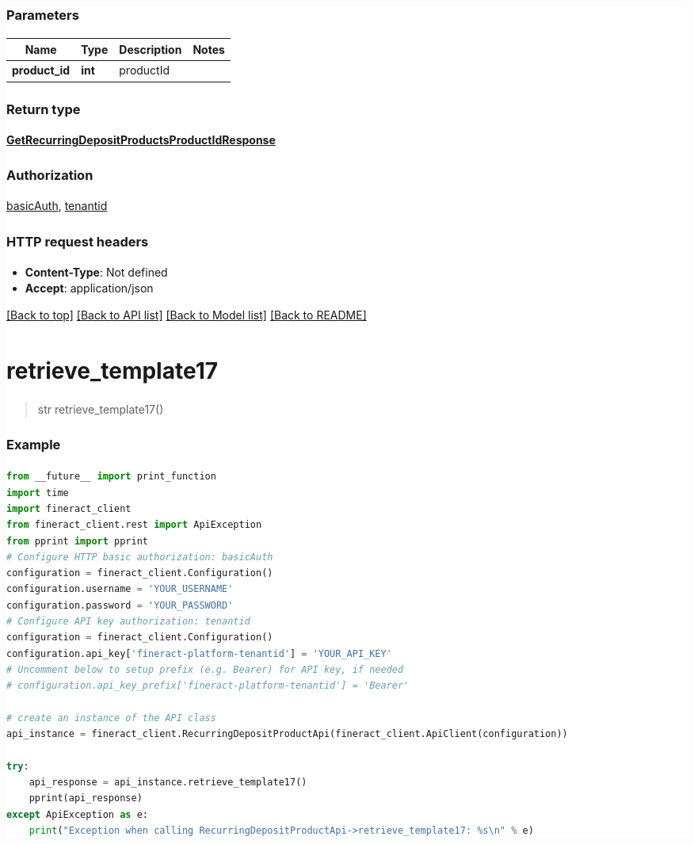 ### Parameters

Name | Type | Description  | Notes
------------- | ------------- | ------------- | -------------
 **product_id** | **int**| productId | 

### Return type

[**GetRecurringDepositProductsProductIdResponse**](GetRecurringDepositProductsProductIdResponse.md)

### Authorization

[basicAuth](../README.md#basicAuth), [tenantid](../README.md#tenantid)

### HTTP request headers

 - **Content-Type**: Not defined
 - **Accept**: application/json

[[Back to top]](#) [[Back to API list]](../README.md#documentation-for-api-endpoints) [[Back to Model list]](../README.md#documentation-for-models) [[Back to README]](../README.md)

# **retrieve_template17**
> str retrieve_template17()



### Example
```python
from __future__ import print_function
import time
import fineract_client
from fineract_client.rest import ApiException
from pprint import pprint
# Configure HTTP basic authorization: basicAuth
configuration = fineract_client.Configuration()
configuration.username = 'YOUR_USERNAME'
configuration.password = 'YOUR_PASSWORD'
# Configure API key authorization: tenantid
configuration = fineract_client.Configuration()
configuration.api_key['fineract-platform-tenantid'] = 'YOUR_API_KEY'
# Uncomment below to setup prefix (e.g. Bearer) for API key, if needed
# configuration.api_key_prefix['fineract-platform-tenantid'] = 'Bearer'

# create an instance of the API class
api_instance = fineract_client.RecurringDepositProductApi(fineract_client.ApiClient(configuration))

try:
    api_response = api_instance.retrieve_template17()
    pprint(api_response)
except ApiException as e:
    print("Exception when calling RecurringDepositProductApi->retrieve_template17: %s\n" % e)
```
